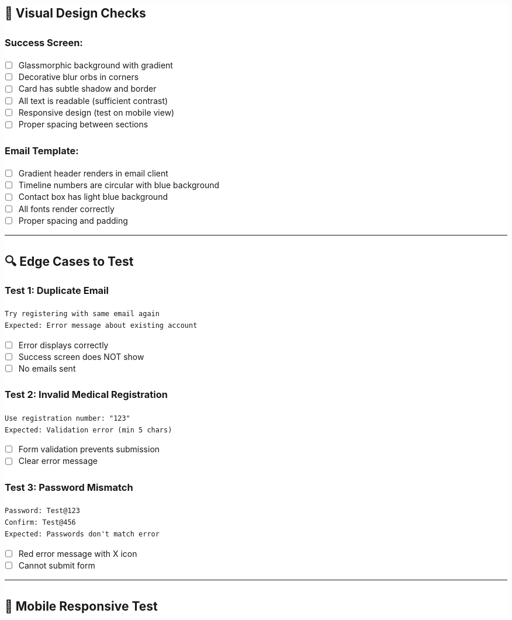 ## 🎨 Visual Design Checks

### **Success Screen:**
- [ ] Glassmorphic background with gradient
- [ ] Decorative blur orbs in corners
- [ ] Card has subtle shadow and border
- [ ] All text is readable (sufficient contrast)
- [ ] Responsive design (test on mobile view)
- [ ] Proper spacing between sections

### **Email Template:**
- [ ] Gradient header renders in email client
- [ ] Timeline numbers are circular with blue background
- [ ] Contact box has light blue background
- [ ] All fonts render correctly
- [ ] Proper spacing and padding

---

## 🔍 Edge Cases to Test

### **Test 1: Duplicate Email**
```
Try registering with same email again
Expected: Error message about existing account
```
- [ ] Error displays correctly
- [ ] Success screen does NOT show
- [ ] No emails sent

### **Test 2: Invalid Medical Registration**
```
Use registration number: "123"
Expected: Validation error (min 5 chars)
```
- [ ] Form validation prevents submission
- [ ] Clear error message

### **Test 3: Password Mismatch**
```
Password: Test@123
Confirm: Test@456
Expected: Passwords don't match error
```
- [ ] Red error message with X icon
- [ ] Cannot submit form

---

## 📱 Mobile Responsive Test
